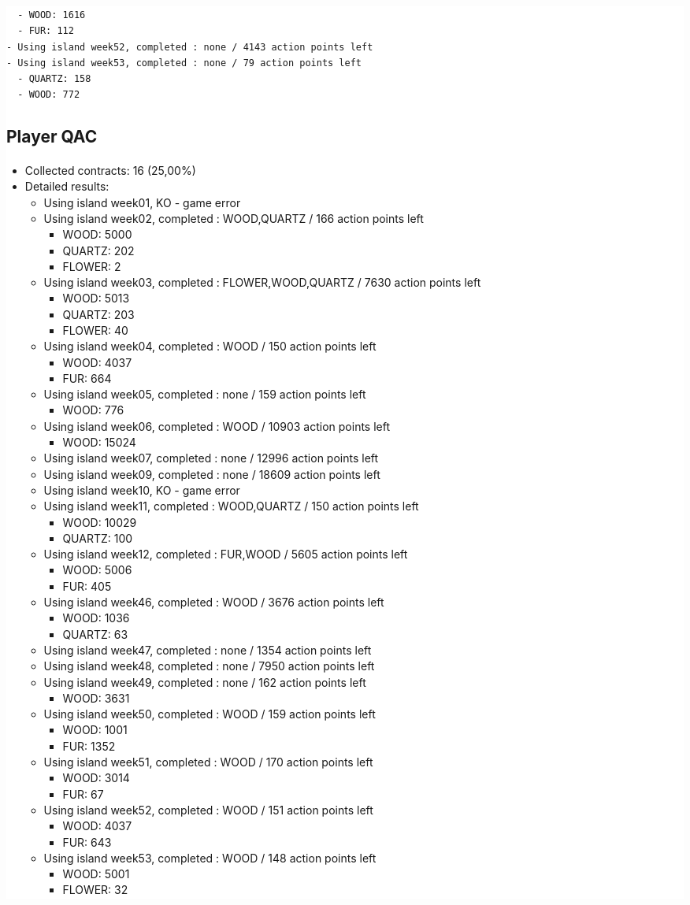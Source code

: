       - WOOD: 1616
      - FUR: 112
    - Using island week52, completed : none / 4143 action points left
    - Using island week53, completed : none / 79 action points left
      - QUARTZ: 158
      - WOOD: 772

## Player QAC
  - Collected contracts: 16 (25,00%)
  - Detailed results:
    - Using island week01, KO - game error
    - Using island week02, completed : WOOD,QUARTZ / 166 action points left
      - WOOD: 5000
      - QUARTZ: 202
      - FLOWER: 2
    - Using island week03, completed : FLOWER,WOOD,QUARTZ / 7630 action points left
      - WOOD: 5013
      - QUARTZ: 203
      - FLOWER: 40
    - Using island week04, completed : WOOD / 150 action points left
      - WOOD: 4037
      - FUR: 664
    - Using island week05, completed : none / 159 action points left
      - WOOD: 776
    - Using island week06, completed : WOOD / 10903 action points left
      - WOOD: 15024
    - Using island week07, completed : none / 12996 action points left
    - Using island week09, completed : none / 18609 action points left
    - Using island week10, KO - game error
    - Using island week11, completed : WOOD,QUARTZ / 150 action points left
      - WOOD: 10029
      - QUARTZ: 100
    - Using island week12, completed : FUR,WOOD / 5605 action points left
      - WOOD: 5006
      - FUR: 405
    - Using island week46, completed : WOOD / 3676 action points left
      - WOOD: 1036
      - QUARTZ: 63
    - Using island week47, completed : none / 1354 action points left
    - Using island week48, completed : none / 7950 action points left
    - Using island week49, completed : none / 162 action points left
      - WOOD: 3631
    - Using island week50, completed : WOOD / 159 action points left
      - WOOD: 1001
      - FUR: 1352
    - Using island week51, completed : WOOD / 170 action points left
      - WOOD: 3014
      - FUR: 67
    - Using island week52, completed : WOOD / 151 action points left
      - WOOD: 4037
      - FUR: 643
    - Using island week53, completed : WOOD / 148 action points left
      - WOOD: 5001
      - FLOWER: 32
